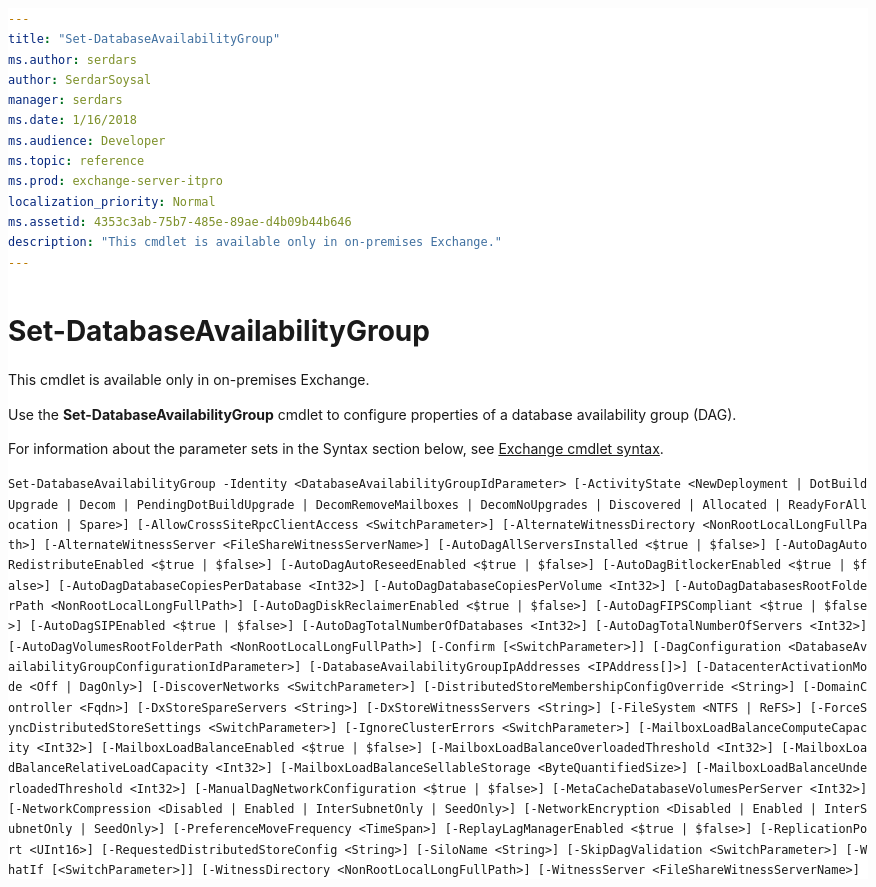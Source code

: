 ```yaml
---
title: "Set-DatabaseAvailabilityGroup"
ms.author: serdars
author: SerdarSoysal
manager: serdars
ms.date: 1/16/2018
ms.audience: Developer
ms.topic: reference
ms.prod: exchange-server-itpro
localization_priority: Normal
ms.assetid: 4353c3ab-75b7-485e-89ae-d4b09b44b646
description: "This cmdlet is available only in on-premises Exchange."
---
```


# Set-DatabaseAvailabilityGroup

This cmdlet is available only in on-premises Exchange. 
  
Use the **Set-DatabaseAvailabilityGroup** cmdlet to configure properties of a database availability group (DAG).
  
For information about the parameter sets in the Syntax section below, see [Exchange cmdlet syntax](https://technet.microsoft.com/library/bb123552.aspx). 
  
```
Set-DatabaseAvailabilityGroup -Identity <DatabaseAvailabilityGroupIdParameter> [-ActivityState <NewDeployment | DotBuildUpgrade | Decom | PendingDotBuildUpgrade | DecomRemoveMailboxes | DecomNoUpgrades | Discovered | Allocated | ReadyForAllocation | Spare>] [-AllowCrossSiteRpcClientAccess <SwitchParameter>] [-AlternateWitnessDirectory <NonRootLocalLongFullPath>] [-AlternateWitnessServer <FileShareWitnessServerName>] [-AutoDagAllServersInstalled <$true | $false>] [-AutoDagAutoRedistributeEnabled <$true | $false>] [-AutoDagAutoReseedEnabled <$true | $false>] [-AutoDagBitlockerEnabled <$true | $false>] [-AutoDagDatabaseCopiesPerDatabase <Int32>] [-AutoDagDatabaseCopiesPerVolume <Int32>] [-AutoDagDatabasesRootFolderPath <NonRootLocalLongFullPath>] [-AutoDagDiskReclaimerEnabled <$true | $false>] [-AutoDagFIPSCompliant <$true | $false>] [-AutoDagSIPEnabled <$true | $false>] [-AutoDagTotalNumberOfDatabases <Int32>] [-AutoDagTotalNumberOfServers <Int32>] [-AutoDagVolumesRootFolderPath <NonRootLocalLongFullPath>] [-Confirm [<SwitchParameter>]] [-DagConfiguration <DatabaseAvailabilityGroupConfigurationIdParameter>] [-DatabaseAvailabilityGroupIpAddresses <IPAddress[]>] [-DatacenterActivationMode <Off | DagOnly>] [-DiscoverNetworks <SwitchParameter>] [-DistributedStoreMembershipConfigOverride <String>] [-DomainController <Fqdn>] [-DxStoreSpareServers <String>] [-DxStoreWitnessServers <String>] [-FileSystem <NTFS | ReFS>] [-ForceSyncDistributedStoreSettings <SwitchParameter>] [-IgnoreClusterErrors <SwitchParameter>] [-MailboxLoadBalanceComputeCapacity <Int32>] [-MailboxLoadBalanceEnabled <$true | $false>] [-MailboxLoadBalanceOverloadedThreshold <Int32>] [-MailboxLoadBalanceRelativeLoadCapacity <Int32>] [-MailboxLoadBalanceSellableStorage <ByteQuantifiedSize>] [-MailboxLoadBalanceUnderloadedThreshold <Int32>] [-ManualDagNetworkConfiguration <$true | $false>] [-MetaCacheDatabaseVolumesPerServer <Int32>] [-NetworkCompression <Disabled | Enabled | InterSubnetOnly | SeedOnly>] [-NetworkEncryption <Disabled | Enabled | InterSubnetOnly | SeedOnly>] [-PreferenceMoveFrequency <TimeSpan>] [-ReplayLagManagerEnabled <$true | $false>] [-ReplicationPort <UInt16>] [-RequestedDistributedStoreConfig <String>] [-SiloName <String>] [-SkipDagValidation <SwitchParameter>] [-WhatIf [<SwitchParameter>]] [-WitnessDirectory <NonRootLocalLongFullPath>] [-WitnessServer <FileShareWitnessServerName>]

```
